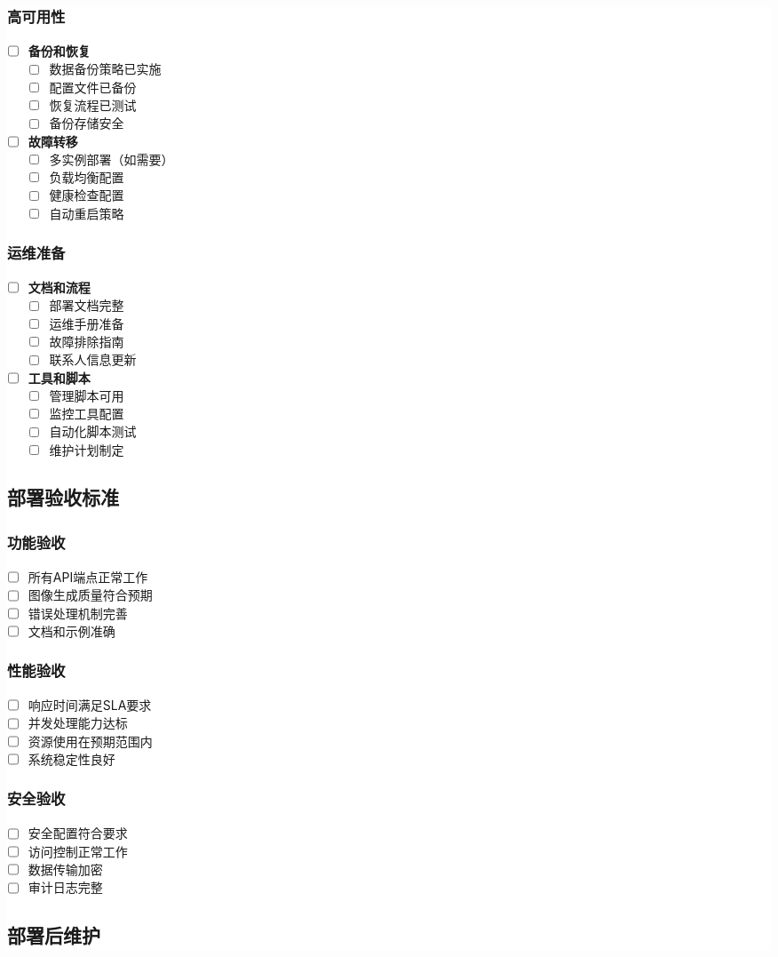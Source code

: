 ### 高可用性

- [ ] **备份和恢复**
  - [ ] 数据备份策略已实施
  - [ ] 配置文件已备份
  - [ ] 恢复流程已测试
  - [ ] 备份存储安全

- [ ] **故障转移**
  - [ ] 多实例部署（如需要）
  - [ ] 负载均衡配置
  - [ ] 健康检查配置
  - [ ] 自动重启策略

### 运维准备

- [ ] **文档和流程**
  - [ ] 部署文档完整
  - [ ] 运维手册准备
  - [ ] 故障排除指南
  - [ ] 联系人信息更新

- [ ] **工具和脚本**
  - [ ] 管理脚本可用
  - [ ] 监控工具配置
  - [ ] 自动化脚本测试
  - [ ] 维护计划制定

## 部署验收标准

### 功能验收

- [ ] 所有API端点正常工作
- [ ] 图像生成质量符合预期
- [ ] 错误处理机制完善
- [ ] 文档和示例准确

### 性能验收

- [ ] 响应时间满足SLA要求
- [ ] 并发处理能力达标
- [ ] 资源使用在预期范围内
- [ ] 系统稳定性良好

### 安全验收

- [ ] 安全配置符合要求
- [ ] 访问控制正常工作
- [ ] 数据传输加密
- [ ] 审计日志完整

## 部署后维护
